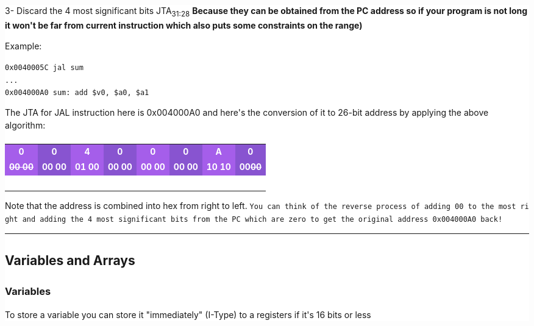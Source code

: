 3- Discard the 4 most significant bits JTA<sub>31:28</sub> **Because they can be obtained from the PC address so if your program is not long it won't be far from current instruction which also puts some constraints on the range)**

Example:

```
0x0040005C jal sum
...
0x004000A0 sum: add $v0, $a0, $a1
```

The JTA for JAL instruction here is 0x004000A0 and here's the conversion of it to 26-bit address by applying the above algorithm:

<div style="color: #fff; font-weight: bold; text-align: center; margin-top: 20px;">
  <table>
    <tr>
      <td style="background: #a55eea;">0</td>
      <td style="background: #8854d0;">0</td>
      <td style="background: #a55eea;">4</td>
      <td style="background: #8854d0;">0</td>
      <td style="background: #a55eea;">0</td>
      <td style="background: #8854d0;">0</td>
      <td style="background: #a55eea;">A</td>
      <td style="background: #8854d0;">0</td>
    </tr>
    <tr>
      <td style="background: #a55eea; text-decoration: line-through;">00 00</td>
      <td style="background: #8854d0;">00 00</td>
      <td style="background: #a55eea;">01 00</td>
      <td style="background: #8854d0;">00 00</td>
      <td style="background: #a55eea;">00 00</td>
      <td style="background: #8854d0;">00 00</td>
      <td style="background: #a55eea;">10 10</td>
      <td style="background: #8854d0;">00<span style="text-decoration: line-through;">00</span></td>
    </tr>
    <tr>
      <td colspan="8">0x0100028</td>
    </tr>
  </table>
</div>

Note that the address is combined into hex from right to left. `You can think of the reverse process of adding 00 to the most right and adding the 4 most significant bits from the PC which are zero to get the original address 0x004000A0 back!`

<hr>

## Variables and Arrays

### Variables
To store a variable you can store it "immediately" (I-Type) to a registers if it's 16 bits or less
